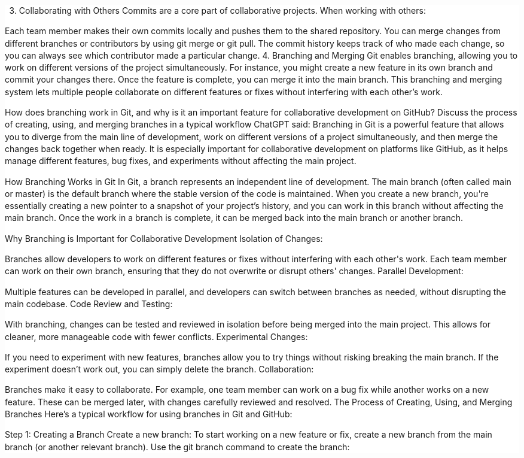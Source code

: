 3. Collaborating with Others
Commits are a core part of collaborative projects. When working with others:

Each team member makes their own commits locally and pushes them to the shared repository.
You can merge changes from different branches or contributors by using git merge or git pull.
The commit history keeps track of who made each change, so you can always see which contributor made a particular change.
4. Branching and Merging
Git enables branching, allowing you to work on different versions of the project simultaneously. For instance, you might create a new feature in its own branch and commit your changes there. Once the feature is complete, you can merge it into the main branch. This branching and merging system lets multiple people collaborate on different features or fixes without interfering with each other’s work.

How does branching work in Git, and why is it an important feature for collaborative development on GitHub? Discuss the process of creating, using, and merging branches in a typical workflow
ChatGPT said:
Branching in Git is a powerful feature that allows you to diverge from the main line of development, work on different versions of a project simultaneously, and then merge the changes back together when ready. It is especially important for collaborative development on platforms like GitHub, as it helps manage different features, bug fixes, and experiments without affecting the main project.

How Branching Works in Git
In Git, a branch represents an independent line of development. The main branch (often called main or master) is the default branch where the stable version of the code is maintained. When you create a new branch, you're essentially creating a new pointer to a snapshot of your project’s history, and you can work in this branch without affecting the main branch. Once the work in a branch is complete, it can be merged back into the main branch or another branch.

Why Branching is Important for Collaborative Development
Isolation of Changes:

Branches allow developers to work on different features or fixes without interfering with each other's work. Each team member can work on their own branch, ensuring that they do not overwrite or disrupt others' changes.
Parallel Development:

Multiple features can be developed in parallel, and developers can switch between branches as needed, without disrupting the main codebase.
Code Review and Testing:

With branching, changes can be tested and reviewed in isolation before being merged into the main project. This allows for cleaner, more manageable code with fewer conflicts.
Experimental Changes:

If you need to experiment with new features, branches allow you to try things without risking breaking the main branch. If the experiment doesn’t work out, you can simply delete the branch.
Collaboration:

Branches make it easy to collaborate. For example, one team member can work on a bug fix while another works on a new feature. These can be merged later, with changes carefully reviewed and resolved.
The Process of Creating, Using, and Merging Branches
Here’s a typical workflow for using branches in Git and GitHub:

Step 1: Creating a Branch
Create a new branch: To start working on a new feature or fix, create a new branch from the main branch (or another relevant branch). Use the git branch command to create the branch:

